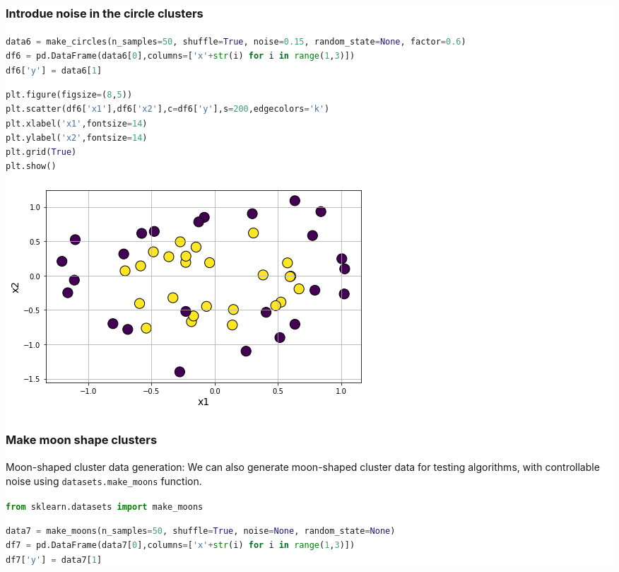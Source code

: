 
### Introdue noise in the circle clusters


```python
data6 = make_circles(n_samples=50, shuffle=True, noise=0.15, random_state=None, factor=0.6)
df6 = pd.DataFrame(data6[0],columns=['x'+str(i) for i in range(1,3)])
df6['y'] = data6[1]
```


```python
plt.figure(figsize=(8,5))
plt.scatter(df6['x1'],df6['x2'],c=df6['y'],s=200,edgecolors='k')
plt.xlabel('x1',fontsize=14)
plt.ylabel('x2',fontsize=14)
plt.grid(True)
plt.show()
```


![png](02.b%20-%20Synthetic%20Data%20Generation_files/02.b%20-%20Synthetic%20Data%20Generation_51_0.png)


### Make moon shape clusters

Moon-shaped cluster data generation: We can also generate moon-shaped cluster data for testing algorithms, with controllable noise using ```datasets.make_moons``` function.


```python
from sklearn.datasets import make_moons
```


```python
data7 = make_moons(n_samples=50, shuffle=True, noise=None, random_state=None)
df7 = pd.DataFrame(data7[0],columns=['x'+str(i) for i in range(1,3)])
df7['y'] = data7[1]
```
